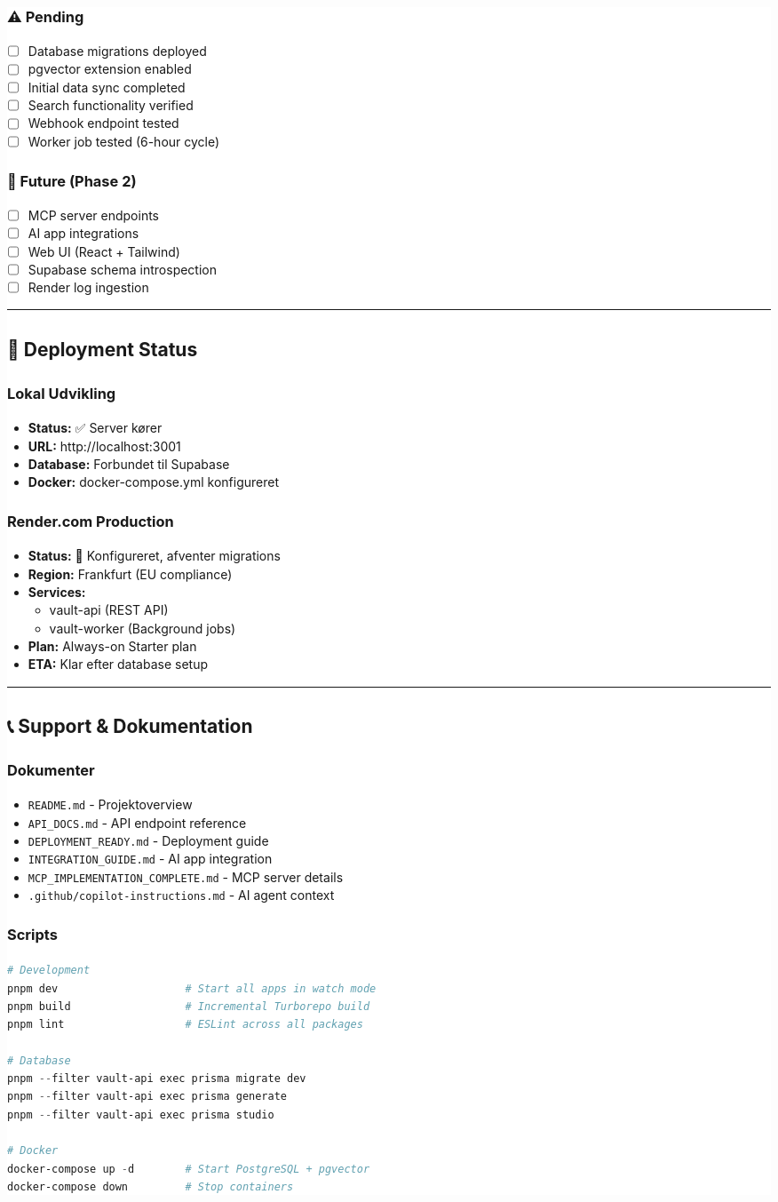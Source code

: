 ### ⚠️ Pending
- [ ] Database migrations deployed
- [ ] pgvector extension enabled
- [ ] Initial data sync completed
- [ ] Search functionality verified
- [ ] Webhook endpoint tested
- [ ] Worker job tested (6-hour cycle)

### 🔮 Future (Phase 2)
- [ ] MCP server endpoints
- [ ] AI app integrations
- [ ] Web UI (React + Tailwind)
- [ ] Supabase schema introspection
- [ ] Render log ingestion

---

## 🚀 Deployment Status

### Lokal Udvikling
- **Status:** ✅ Server kører
- **URL:** http://localhost:3001
- **Database:** Forbundet til Supabase
- **Docker:** docker-compose.yml konfigureret

### Render.com Production
- **Status:** 🚧 Konfigureret, afventer migrations
- **Region:** Frankfurt (EU compliance)
- **Services:**
  - vault-api (REST API)
  - vault-worker (Background jobs)
- **Plan:** Always-on Starter plan
- **ETA:** Klar efter database setup

---

## 📞 Support & Dokumentation

### Dokumenter
- `README.md` - Projektoverview
- `API_DOCS.md` - API endpoint reference
- `DEPLOYMENT_READY.md` - Deployment guide
- `INTEGRATION_GUIDE.md` - AI app integration
- `MCP_IMPLEMENTATION_COMPLETE.md` - MCP server details
- `.github/copilot-instructions.md` - AI agent context

### Scripts
```powershell
# Development
pnpm dev                    # Start all apps in watch mode
pnpm build                  # Incremental Turborepo build
pnpm lint                   # ESLint across all packages

# Database
pnpm --filter vault-api exec prisma migrate dev
pnpm --filter vault-api exec prisma generate
pnpm --filter vault-api exec prisma studio

# Docker
docker-compose up -d        # Start PostgreSQL + pgvector
docker-compose down         # Stop containers
```